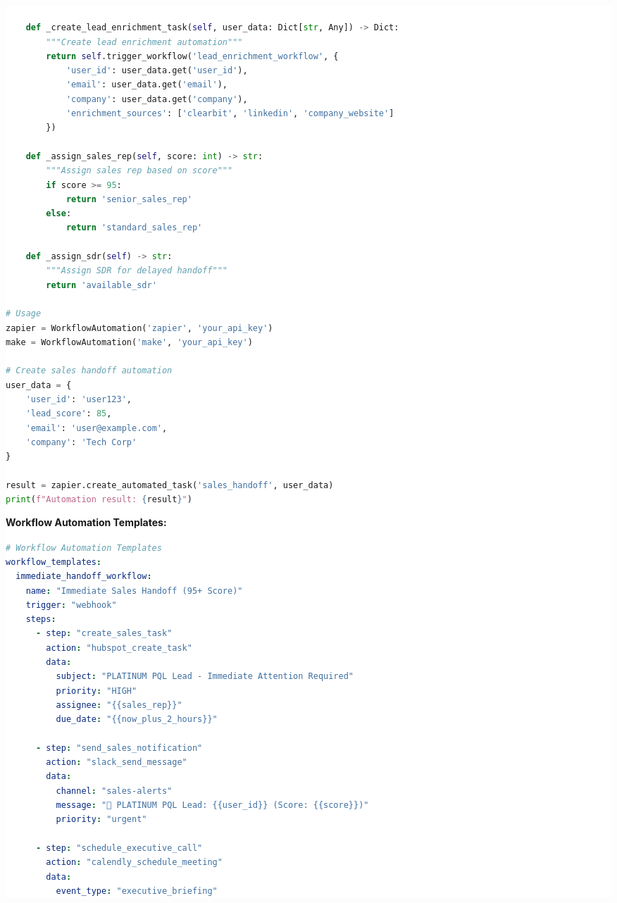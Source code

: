 ```python
    
    def _create_lead_enrichment_task(self, user_data: Dict[str, Any]) -> Dict:
        """Create lead enrichment automation"""
        return self.trigger_workflow('lead_enrichment_workflow', {
            'user_id': user_data.get('user_id'),
            'email': user_data.get('email'),
            'company': user_data.get('company'),
            'enrichment_sources': ['clearbit', 'linkedin', 'company_website']
        })
    
    def _assign_sales_rep(self, score: int) -> str:
        """Assign sales rep based on score"""
        if score >= 95:
            return 'senior_sales_rep'
        else:
            return 'standard_sales_rep'
    
    def _assign_sdr(self) -> str:
        """Assign SDR for delayed handoff"""
        return 'available_sdr'

# Usage
zapier = WorkflowAutomation('zapier', 'your_api_key')
make = WorkflowAutomation('make', 'your_api_key')

# Create sales handoff automation
user_data = {
    'user_id': 'user123',
    'lead_score': 85,
    'email': 'user@example.com',
    'company': 'Tech Corp'
}

result = zapier.create_automated_task('sales_handoff', user_data)
print(f"Automation result: {result}")
```

**Workflow Automation Templates:**
```yaml
# Workflow Automation Templates
workflow_templates:
  immediate_handoff_workflow:
    name: "Immediate Sales Handoff (95+ Score)"
    trigger: "webhook"
    steps:
      - step: "create_sales_task"
        action: "hubspot_create_task"
        data:
          subject: "PLATINUM PQL Lead - Immediate Attention Required"
          priority: "HIGH"
          assignee: "{{sales_rep}}"
          due_date: "{{now_plus_2_hours}}"
      
      - step: "send_sales_notification"
        action: "slack_send_message"
        data:
          channel: "sales-alerts"
          message: "🚨 PLATINUM PQL Lead: {{user_id}} (Score: {{score}})"
          priority: "urgent"
      
      - step: "schedule_executive_call"
        action: "calendly_schedule_meeting"
        data:
          event_type: "executive_briefing"
```